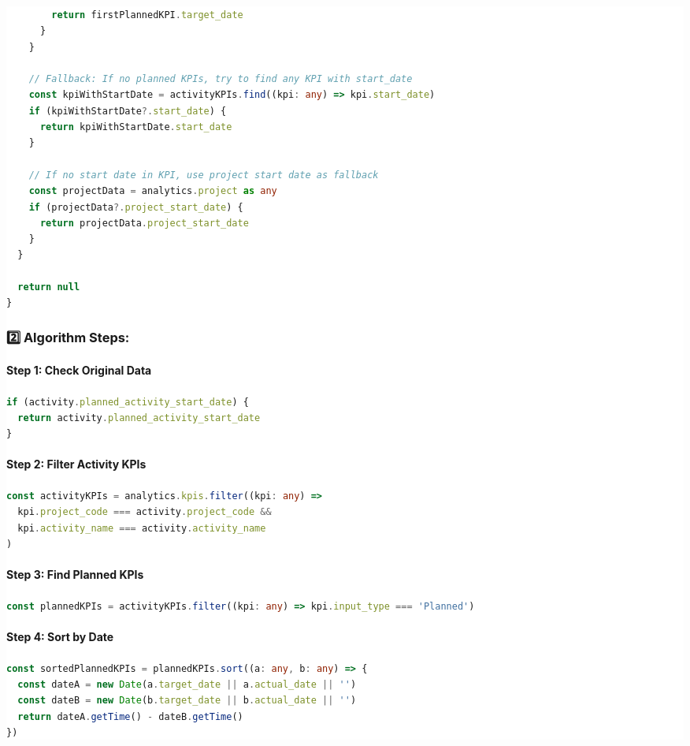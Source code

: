 ```typescript
        return firstPlannedKPI.target_date
      }
    }
    
    // Fallback: If no planned KPIs, try to find any KPI with start_date
    const kpiWithStartDate = activityKPIs.find((kpi: any) => kpi.start_date)
    if (kpiWithStartDate?.start_date) {
      return kpiWithStartDate.start_date
    }
    
    // If no start date in KPI, use project start date as fallback
    const projectData = analytics.project as any
    if (projectData?.project_start_date) {
      return projectData.project_start_date
    }
  }
  
  return null
}
```

### **2️⃣ Algorithm Steps:**

#### **Step 1: Check Original Data**
```typescript
if (activity.planned_activity_start_date) {
  return activity.planned_activity_start_date
}
```

#### **Step 2: Filter Activity KPIs**
```typescript
const activityKPIs = analytics.kpis.filter((kpi: any) => 
  kpi.project_code === activity.project_code && 
  kpi.activity_name === activity.activity_name
)
```

#### **Step 3: Find Planned KPIs**
```typescript
const plannedKPIs = activityKPIs.filter((kpi: any) => kpi.input_type === 'Planned')
```

#### **Step 4: Sort by Date**
```typescript
const sortedPlannedKPIs = plannedKPIs.sort((a: any, b: any) => {
  const dateA = new Date(a.target_date || a.actual_date || '')
  const dateB = new Date(b.target_date || b.actual_date || '')
  return dateA.getTime() - dateB.getTime()
})
```
